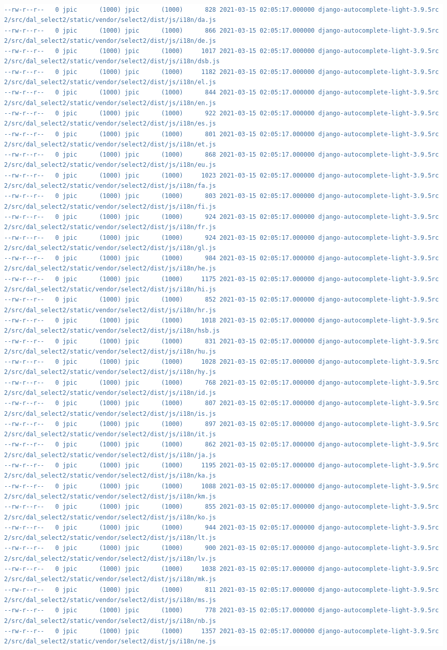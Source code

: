 ```diff
--rw-r--r--   0 jpic      (1000) jpic      (1000)      828 2021-03-15 02:05:17.000000 django-autocomplete-light-3.9.5rc2/src/dal_select2/static/vendor/select2/dist/js/i18n/da.js
--rw-r--r--   0 jpic      (1000) jpic      (1000)      866 2021-03-15 02:05:17.000000 django-autocomplete-light-3.9.5rc2/src/dal_select2/static/vendor/select2/dist/js/i18n/de.js
--rw-r--r--   0 jpic      (1000) jpic      (1000)     1017 2021-03-15 02:05:17.000000 django-autocomplete-light-3.9.5rc2/src/dal_select2/static/vendor/select2/dist/js/i18n/dsb.js
--rw-r--r--   0 jpic      (1000) jpic      (1000)     1182 2021-03-15 02:05:17.000000 django-autocomplete-light-3.9.5rc2/src/dal_select2/static/vendor/select2/dist/js/i18n/el.js
--rw-r--r--   0 jpic      (1000) jpic      (1000)      844 2021-03-15 02:05:17.000000 django-autocomplete-light-3.9.5rc2/src/dal_select2/static/vendor/select2/dist/js/i18n/en.js
--rw-r--r--   0 jpic      (1000) jpic      (1000)      922 2021-03-15 02:05:17.000000 django-autocomplete-light-3.9.5rc2/src/dal_select2/static/vendor/select2/dist/js/i18n/es.js
--rw-r--r--   0 jpic      (1000) jpic      (1000)      801 2021-03-15 02:05:17.000000 django-autocomplete-light-3.9.5rc2/src/dal_select2/static/vendor/select2/dist/js/i18n/et.js
--rw-r--r--   0 jpic      (1000) jpic      (1000)      868 2021-03-15 02:05:17.000000 django-autocomplete-light-3.9.5rc2/src/dal_select2/static/vendor/select2/dist/js/i18n/eu.js
--rw-r--r--   0 jpic      (1000) jpic      (1000)     1023 2021-03-15 02:05:17.000000 django-autocomplete-light-3.9.5rc2/src/dal_select2/static/vendor/select2/dist/js/i18n/fa.js
--rw-r--r--   0 jpic      (1000) jpic      (1000)      803 2021-03-15 02:05:17.000000 django-autocomplete-light-3.9.5rc2/src/dal_select2/static/vendor/select2/dist/js/i18n/fi.js
--rw-r--r--   0 jpic      (1000) jpic      (1000)      924 2021-03-15 02:05:17.000000 django-autocomplete-light-3.9.5rc2/src/dal_select2/static/vendor/select2/dist/js/i18n/fr.js
--rw-r--r--   0 jpic      (1000) jpic      (1000)      924 2021-03-15 02:05:17.000000 django-autocomplete-light-3.9.5rc2/src/dal_select2/static/vendor/select2/dist/js/i18n/gl.js
--rw-r--r--   0 jpic      (1000) jpic      (1000)      984 2021-03-15 02:05:17.000000 django-autocomplete-light-3.9.5rc2/src/dal_select2/static/vendor/select2/dist/js/i18n/he.js
--rw-r--r--   0 jpic      (1000) jpic      (1000)     1175 2021-03-15 02:05:17.000000 django-autocomplete-light-3.9.5rc2/src/dal_select2/static/vendor/select2/dist/js/i18n/hi.js
--rw-r--r--   0 jpic      (1000) jpic      (1000)      852 2021-03-15 02:05:17.000000 django-autocomplete-light-3.9.5rc2/src/dal_select2/static/vendor/select2/dist/js/i18n/hr.js
--rw-r--r--   0 jpic      (1000) jpic      (1000)     1018 2021-03-15 02:05:17.000000 django-autocomplete-light-3.9.5rc2/src/dal_select2/static/vendor/select2/dist/js/i18n/hsb.js
--rw-r--r--   0 jpic      (1000) jpic      (1000)      831 2021-03-15 02:05:17.000000 django-autocomplete-light-3.9.5rc2/src/dal_select2/static/vendor/select2/dist/js/i18n/hu.js
--rw-r--r--   0 jpic      (1000) jpic      (1000)     1028 2021-03-15 02:05:17.000000 django-autocomplete-light-3.9.5rc2/src/dal_select2/static/vendor/select2/dist/js/i18n/hy.js
--rw-r--r--   0 jpic      (1000) jpic      (1000)      768 2021-03-15 02:05:17.000000 django-autocomplete-light-3.9.5rc2/src/dal_select2/static/vendor/select2/dist/js/i18n/id.js
--rw-r--r--   0 jpic      (1000) jpic      (1000)      807 2021-03-15 02:05:17.000000 django-autocomplete-light-3.9.5rc2/src/dal_select2/static/vendor/select2/dist/js/i18n/is.js
--rw-r--r--   0 jpic      (1000) jpic      (1000)      897 2021-03-15 02:05:17.000000 django-autocomplete-light-3.9.5rc2/src/dal_select2/static/vendor/select2/dist/js/i18n/it.js
--rw-r--r--   0 jpic      (1000) jpic      (1000)      862 2021-03-15 02:05:17.000000 django-autocomplete-light-3.9.5rc2/src/dal_select2/static/vendor/select2/dist/js/i18n/ja.js
--rw-r--r--   0 jpic      (1000) jpic      (1000)     1195 2021-03-15 02:05:17.000000 django-autocomplete-light-3.9.5rc2/src/dal_select2/static/vendor/select2/dist/js/i18n/ka.js
--rw-r--r--   0 jpic      (1000) jpic      (1000)     1088 2021-03-15 02:05:17.000000 django-autocomplete-light-3.9.5rc2/src/dal_select2/static/vendor/select2/dist/js/i18n/km.js
--rw-r--r--   0 jpic      (1000) jpic      (1000)      855 2021-03-15 02:05:17.000000 django-autocomplete-light-3.9.5rc2/src/dal_select2/static/vendor/select2/dist/js/i18n/ko.js
--rw-r--r--   0 jpic      (1000) jpic      (1000)      944 2021-03-15 02:05:17.000000 django-autocomplete-light-3.9.5rc2/src/dal_select2/static/vendor/select2/dist/js/i18n/lt.js
--rw-r--r--   0 jpic      (1000) jpic      (1000)      900 2021-03-15 02:05:17.000000 django-autocomplete-light-3.9.5rc2/src/dal_select2/static/vendor/select2/dist/js/i18n/lv.js
--rw-r--r--   0 jpic      (1000) jpic      (1000)     1038 2021-03-15 02:05:17.000000 django-autocomplete-light-3.9.5rc2/src/dal_select2/static/vendor/select2/dist/js/i18n/mk.js
--rw-r--r--   0 jpic      (1000) jpic      (1000)      811 2021-03-15 02:05:17.000000 django-autocomplete-light-3.9.5rc2/src/dal_select2/static/vendor/select2/dist/js/i18n/ms.js
--rw-r--r--   0 jpic      (1000) jpic      (1000)      778 2021-03-15 02:05:17.000000 django-autocomplete-light-3.9.5rc2/src/dal_select2/static/vendor/select2/dist/js/i18n/nb.js
--rw-r--r--   0 jpic      (1000) jpic      (1000)     1357 2021-03-15 02:05:17.000000 django-autocomplete-light-3.9.5rc2/src/dal_select2/static/vendor/select2/dist/js/i18n/ne.js
```